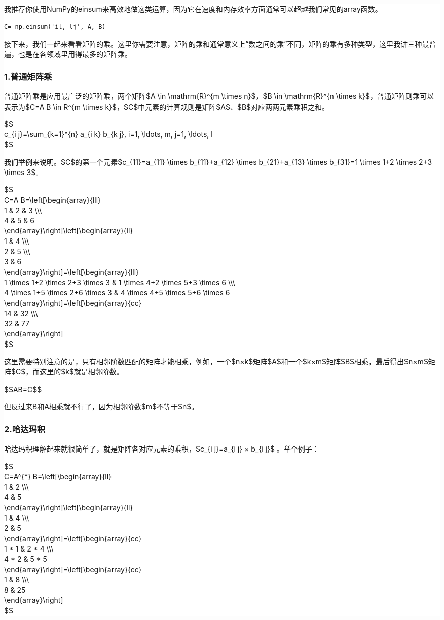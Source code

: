 我推荐你使用NumPy的einsum来高效地做这类运算，因为它在速度和内存效率方面通常可以超越我们常见的array函数。

```
C= np.einsum('il, lj', A, B)
```

接下来，我们一起来看看矩阵的乘。这里你需要注意，矩阵的乘和通常意义上“数之间的乘”不同，矩阵的乘有多种类型，这里我讲三种最普遍，也是在各领域里用得最多的矩阵乘。

### 1.普通矩阵乘

普通矩阵乘是应用最广泛的矩阵乘，两个矩阵\$A \\in \\mathrm\{R\}\^\{m \\times n\}\$，\$B \\in \\mathrm\{R\}\^\{n \\times k\}\$，普通矩阵则乘可以表示为\$C=A B \\in R\^\{m \\times k\}\$，\$C\$中元素的计算规则是矩阵\$A\$、\$B\$对应两两元素乘积之和。

\$\$  
c\_\{i j\}=\\sum\_\{k=1\}\^\{n\} a\_\{i k\} b\_\{k j\}, i=1, \\ldots, m, j=1, \\ldots, l  
\$\$

我们举例来说明。\$C\$的第一个元素\$c\_\{11\}=a\_\{11\} \\times b\_\{11\}+a\_\{12\} \\times b\_\{21\}+a\_\{13\} \\times b\_\{31\}=1 \\times 1+2 \\times 2+3 \\times 3\$。

\$\$  
C=A B=\\left\[\\begin\{array\}\{lll\}  
1 \& 2 \& 3 \\\\\\  
4 \& 5 \& 6  
\\end\{array\}\\right\]\\left\[\\begin\{array\}\{ll\}  
1 \& 4 \\\\\\  
2 \& 5 \\\\\\  
3 \& 6  
\\end\{array\}\\right\]=\\left\[\\begin\{array\}\{lll\}  
1 \\times 1+2 \\times 2+3 \\times 3 \& 1 \\times 4+2 \\times 5+3 \\times 6 \\\\\\  
4 \\times 1+5 \\times 2+6 \\times 3 \& 4 \\times 4+5 \\times 5+6 \\times 6  
\\end\{array\}\\right\]=\\left\[\\begin\{array\}\{cc\}  
14 \& 32 \\\\\\  
32 \& 77  
\\end\{array\}\\right\]  
\$\$

这里需要特别注意的是，只有相邻阶数匹配的矩阵才能相乘，例如，一个\$n×k\$矩阵\$A\$和一个\$k×m\$矩阵\$B\$相乘，最后得出\$n×m\$矩阵\$C\$，而这里的\$k\$就是相邻阶数。

\$\$AB=C\$\$

但反过来B和A相乘就不行了，因为相邻阶数\$m\$不等于\$n\$。

### 2.哈达玛积

哈达玛积理解起来就很简单了，就是矩阵各对应元素的乘积，\$c\_\{i j\}=a\_\{i j\} × b\_\{i j\}\$ 。举个例子：

\$\$  
C=A\^\{\*\} B=\\left\[\\begin\{array\}\{ll\}  
1 \& 2 \\\\\\  
4 \& 5  
\\end\{array\}\\right\]\\left\[\\begin\{array\}\{ll\}  
1 \& 4 \\\\\\  
2 \& 5  
\\end\{array\}\\right\]=\\left\[\\begin\{array\}\{cc\}  
1 \* 1 \& 2 \* 4 \\\\\\  
4 \* 2 \& 5 \* 5  
\\end\{array\}\\right\]=\\left\[\\begin\{array\}\{cc\}  
1 \& 8 \\\\\\  
8 \& 25  
\\end\{array\}\\right\]  
\$\$
